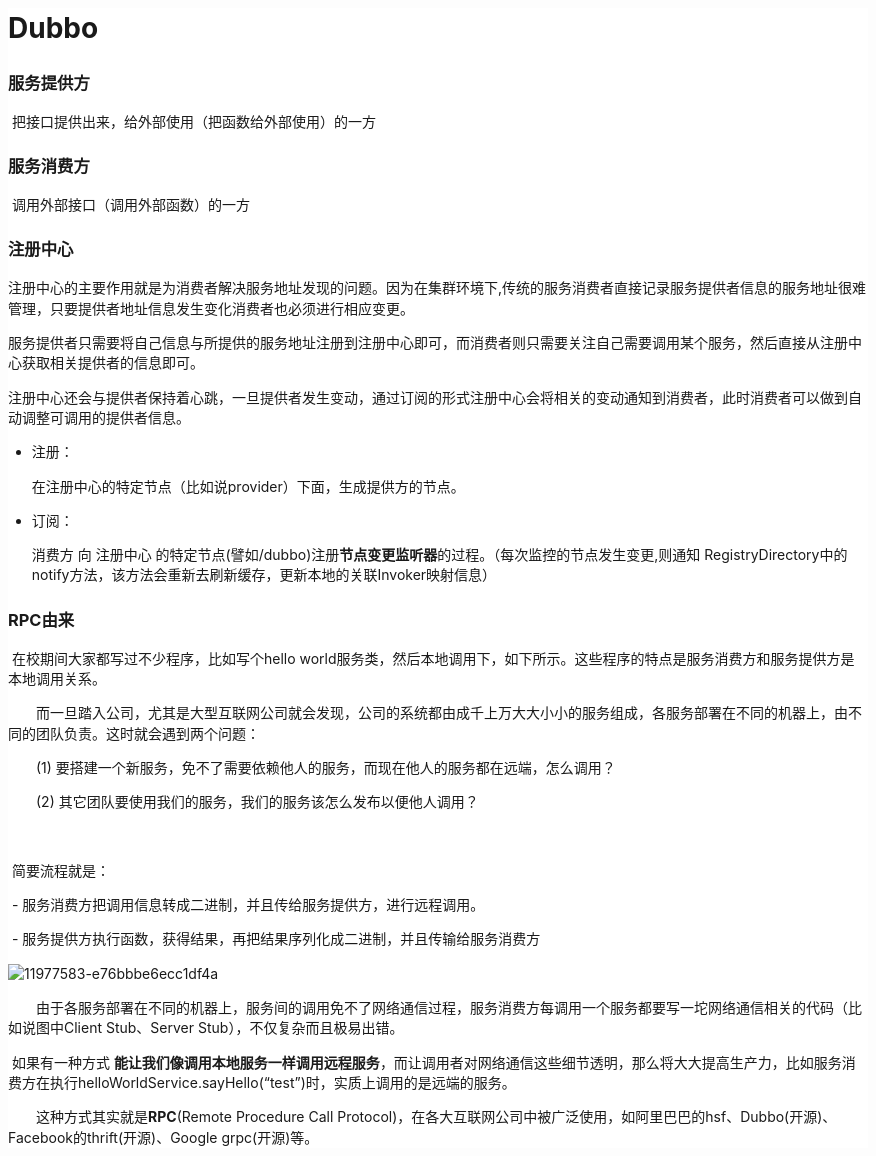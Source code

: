 # Dubbo



### 服务提供方

​	把接口提供出来，给外部使用（把函数给外部使用）的一方



### 服务消费方

​	调用外部接口（调用外部函数）的一方



### 注册中心

​	注册中心的主要作用就是为消费者解决服务地址发现的问题。因为在集群环境下,传统的服务消费者直接记录服务提供者信息的服务地址很难管理，只要提供者地址信息发生变化消费者也必须进行相应变更。

​	服务提供者只需要将自己信息与所提供的服务地址注册到注册中心即可，而消费者则只需要关注自己需要调用某个服务，然后直接从注册中心获取相关提供者的信息即可。

​	注册中心还会与提供者保持着心跳，一旦提供者发生变动，通过订阅的形式注册中心会将相关的变动通知到消费者，此时消费者可以做到自动调整可调用的提供者信息。

 - 注册：

   在注册中心的特定节点（比如说provider）下面，生成提供方的节点。

 - 订阅：

   消费方 向 注册中心 的特定节点(譬如/dubbo)注册**节点变更监听器**的过程。（每次监控的节点发生变更,则通知 RegistryDirectory中的notify方法，该方法会重新去刷新缓存，更新本地的关联Invoker映射信息）



### RPC由来

​	在校期间大家都写过不少程序，比如写个hello world服务类，然后本地调用下，如下所示。这些程序的特点是服务消费方和服务提供方是本地调用关系。

　　而一旦踏入公司，尤其是大型互联网公司就会发现，公司的系统都由成千上万大大小小的服务组成，各服务部署在不同的机器上，由不同的团队负责。这时就会遇到两个问题：

　　(1) 要搭建一个新服务，免不了需要依赖他人的服务，而现在他人的服务都在远端，怎么调用？

　　(2) 其它团队要使用我们的服务，我们的服务该怎么发布以便他人调用？　　

​	

​	简要流程就是：

​		- 服务消费方把调用信息转成二进制，并且传给服务提供方，进行远程调用。

​		- 服务提供方执行函数，获得结果，再把结果序列化成二进制，并且传输给服务消费方

![11977583-e76bbbe6ecc1df4a](https://ws2.sinaimg.cn/large/006tNbRwgy1fxz8p7wwxhj31do0tzq5l.jpg)

　　由于各服务部署在不同的机器上，服务间的调用免不了网络通信过程，服务消费方每调用一个服务都要写一坨网络通信相关的代码（比如说图中Client Stub、Server Stub），不仅复杂而且极易出错。

​	如果有一种方式 **能让我们像调用本地服务一样调用远程服务**，而让调用者对网络通信这些细节透明，那么将大大提高生产力，比如服务消费方在执行helloWorldService.sayHello(“test”)时，实质上调用的是远端的服务。

　　这种方式其实就是**RPC**(Remote Procedure Call Protocol)，在各大互联网公司中被广泛使用，如阿里巴巴的hsf、Dubbo(开源)、Facebook的thrift(开源)、Google grpc(开源)等。

